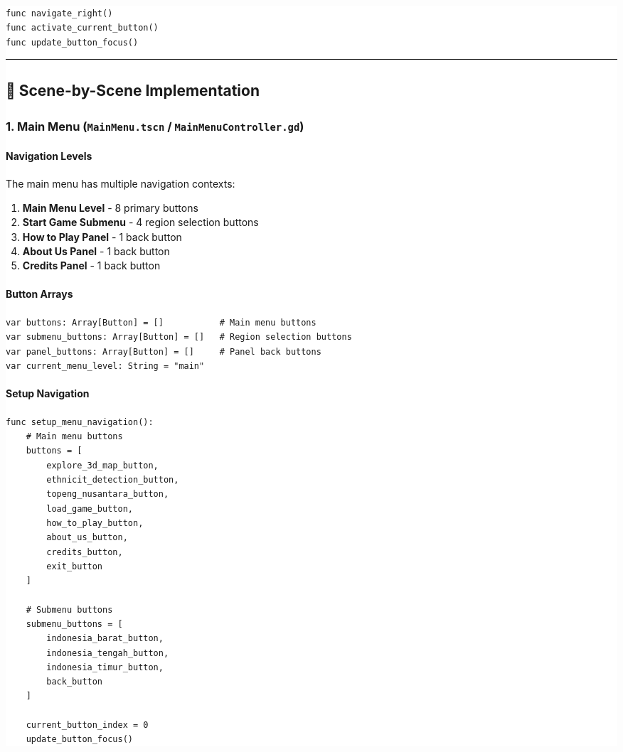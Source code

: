 ```gdscript
func navigate_right()
func activate_current_button()
func update_button_focus()
```

---

## 🎯 Scene-by-Scene Implementation

### 1. Main Menu (`MainMenu.tscn` / `MainMenuController.gd`)

#### Navigation Levels

The main menu has multiple navigation contexts:

1. **Main Menu Level** - 8 primary buttons
2. **Start Game Submenu** - 4 region selection buttons
3. **How to Play Panel** - 1 back button
4. **About Us Panel** - 1 back button
5. **Credits Panel** - 1 back button

#### Button Arrays

```gdscript
var buttons: Array[Button] = []           # Main menu buttons
var submenu_buttons: Array[Button] = []   # Region selection buttons
var panel_buttons: Array[Button] = []     # Panel back buttons
var current_menu_level: String = "main"
```

#### Setup Navigation

```gdscript
func setup_menu_navigation():
    # Main menu buttons
    buttons = [
        explore_3d_map_button,
        ethnicit_detection_button,
        topeng_nusantara_button,
        load_game_button,
        how_to_play_button,
        about_us_button,
        credits_button,
        exit_button
    ]
    
    # Submenu buttons
    submenu_buttons = [
        indonesia_barat_button,
        indonesia_tengah_button,
        indonesia_timur_button,
        back_button
    ]
    
    current_button_index = 0
    update_button_focus()
```
